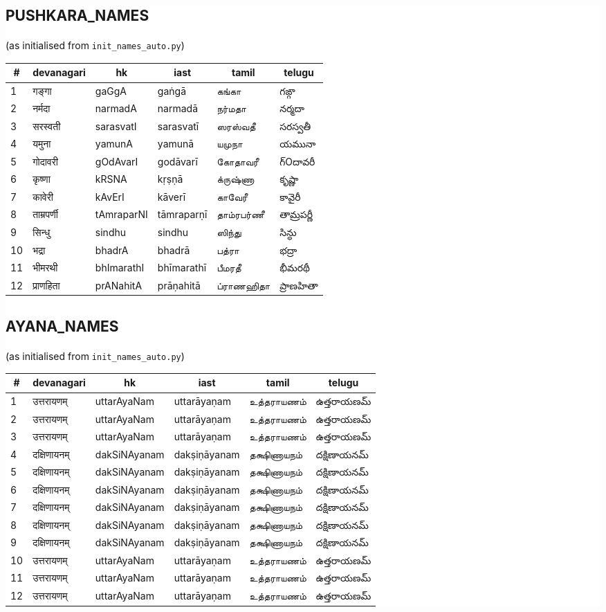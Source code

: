 
## PUSHKARA_NAMES
(as initialised from `init_names_auto.py`)

| # | devanagari | hk | iast | tamil | telugu |
|---| ---------- | -- | ---- | ----- | ------ |
| 1 | गङ्गा | gaGgA | gaṅgā | கங்கா | గఙ్గా |
| 2 | नर्मदा | narmadA | narmadā | நர்மதா | నర్మదా |
| 3 | सरस्वती | sarasvatI | sarasvatī | ஸரஸ்வதீ | సరస్వతీ |
| 4 | यमुना | yamunA | yamunā | யமுநா | యమునా |
| 5 | गोदावरी | gOdAvarI | godāvarī | கோதாவரீ | గ్Oదావరీ |
| 6 | कृष्णा | kRSNA | kṛṣṇā | க்ருஷ்ணா | కృష్ణా |
| 7 | कावेरी | kAvErI | kāverī | காவேரீ | కావైరీ |
| 8 | ताम्रपर्णी | tAmraparNI | tāmraparṇī | தாம்ரபர்ணீ | తామ్రపర్ణీ |
| 9 | सिन्धु | sindhu | sindhu | ஸிந்து | సిన్ధు |
| 10 | भद्रा | bhadrA | bhadrā | பத்ரா | భద్రా |
| 11 | भीमरथी | bhImarathI | bhīmarathī | பீமரதீ | భీమరథీ |
| 12 | प्राणहिता | prANahitA | prāṇahitā | ப்ராணஹிதா | ప్రాణహితా |


## AYANA_NAMES
(as initialised from `init_names_auto.py`)

| # | devanagari | hk | iast | tamil | telugu |
|---| ---------- | -- | ---- | ----- | ------ |
| 1 | उत्तरायणम् | uttarAyaNam | uttarāyaṇam | உத்தராயணம் | ఉత్తరాయణమ్ |
| 2 | उत्तरायणम् | uttarAyaNam | uttarāyaṇam | உத்தராயணம் | ఉత్తరాయణమ్ |
| 3 | उत्तरायणम् | uttarAyaNam | uttarāyaṇam | உத்தராயணம் | ఉత్తరాయణమ్ |
| 4 | दक्षिणायनम् | dakSiNAyanam | dakṣiṇāyanam | தக்ஷிணாயநம் | దక్షిణాయనమ్ |
| 5 | दक्षिणायनम् | dakSiNAyanam | dakṣiṇāyanam | தக்ஷிணாயநம் | దక్షిణాయనమ్ |
| 6 | दक्षिणायनम् | dakSiNAyanam | dakṣiṇāyanam | தக்ஷிணாயநம் | దక్షిణాయనమ్ |
| 7 | दक्षिणायनम् | dakSiNAyanam | dakṣiṇāyanam | தக்ஷிணாயநம் | దక్షిణాయనమ్ |
| 8 | दक्षिणायनम् | dakSiNAyanam | dakṣiṇāyanam | தக்ஷிணாயநம் | దక్షిణాయనమ్ |
| 9 | दक्षिणायनम् | dakSiNAyanam | dakṣiṇāyanam | தக்ஷிணாயநம் | దక్షిణాయనమ్ |
| 10 | उत्तरायणम् | uttarAyaNam | uttarāyaṇam | உத்தராயணம் | ఉత్తరాయణమ్ |
| 11 | उत्तरायणम् | uttarAyaNam | uttarāyaṇam | உத்தராயணம் | ఉత్తరాయణమ్ |
| 12 | उत्तरायणम् | uttarAyaNam | uttarāyaṇam | உத்தராயணம் | ఉత్తరాయణమ్ |
